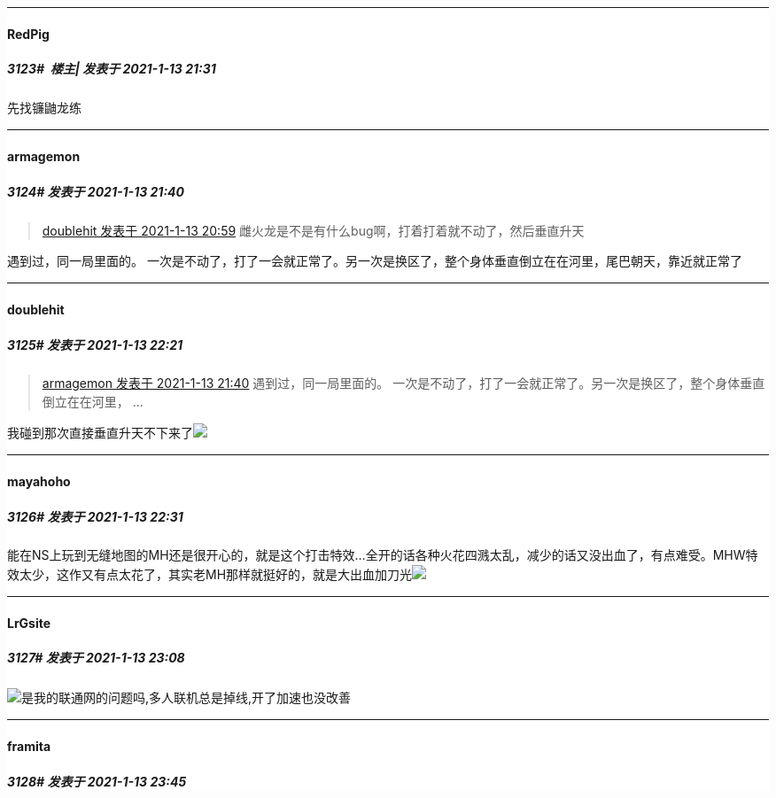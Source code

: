 *****

####  RedPig  
##### 3123#         楼主| 发表于 2021-1-13 21:31


先找镰鼬龙练


*****

####  armagemon  
##### 3124#       发表于 2021-1-13 21:40


<blockquote><a href="httphttps://bbs.saraba1st.com/2b/forum.php?mod=redirect&amp;goto=findpost&amp;pid=50026270&amp;ptid=1960475" target="_blank">doublehit 发表于 2021-1-13 20:59</a>
雌火龙是不是有什么bug啊，打着打着就不动了，然后垂直升天</blockquote>
遇到过，同一局里面的。
一次是不动了，打了一会就正常了。另一次是换区了，整个身体垂直倒立在在河里，尾巴朝天，靠近就正常了


*****

####  doublehit  
##### 3125#       发表于 2021-1-13 22:21


<blockquote><a href="httphttps://bbs.saraba1st.com/2b/forum.php?mod=redirect&amp;goto=findpost&amp;pid=50026622&amp;ptid=1960475" target="_blank">armagemon 发表于 2021-1-13 21:40</a>
遇到过，同一局里面的。
一次是不动了，打了一会就正常了。另一次是换区了，整个身体垂直倒立在在河里， ...</blockquote>
我碰到那次直接垂直升天不下来了<img src="https://static.saraba1st.com/image/smiley/face2017/068.png" referrerpolicy="no-referrer">


*****

####  mayahoho  
##### 3126#       发表于 2021-1-13 22:31


能在NS上玩到无缝地图的MH还是很开心的，就是这个打击特效…全开的话各种火花四溅太乱，减少的话又没出血了，有点难受。MHW特效太少，这作又有点太花了，其实老MH那样就挺好的，就是大出血加刀光<img src="https://static.saraba1st.com/image/smiley/face2017/057.png" referrerpolicy="no-referrer">


*****

####  LrGsite  
##### 3127#       发表于 2021-1-13 23:08


<img src="https://static.saraba1st.com/image/smiley/face2017/004.gif" referrerpolicy="no-referrer">是我的联通网的问题吗,多人联机总是掉线,开了加速也没改善


*****

####  framita  
##### 3128#       发表于 2021-1-13 23:45
